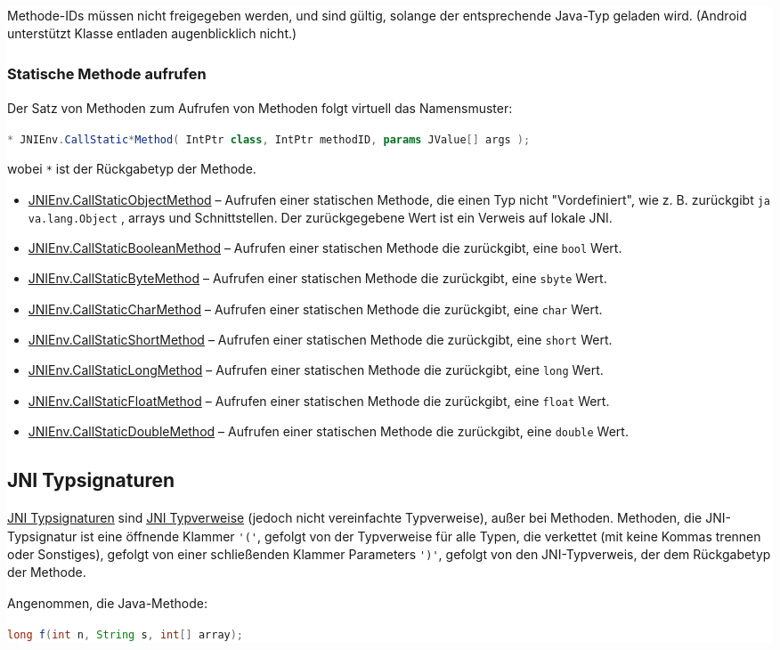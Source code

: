 Methode-IDs müssen nicht freigegeben werden, und sind gültig, solange der entsprechende Java-Typ geladen wird. (Android unterstützt Klasse entladen augenblicklich nicht.)



### <a name="static-method-invocation"></a>Statische Methode aufrufen

Der Satz von Methoden zum Aufrufen von Methoden folgt virtuell das Namensmuster:

```csharp
* JNIEnv.CallStatic*Method( IntPtr class, IntPtr methodID, params JValue[] args );
```

wobei `*` ist der Rückgabetyp der Methode.

-   [JNIEnv.CallStaticObjectMethod](https://developer.xamarin.com/api/member/Android.Runtime.JNIEnv.CallStaticObjectMethod/) &ndash; Aufrufen einer statischen Methode, die einen Typ nicht "Vordefiniert", wie z. B. zurückgibt `java.lang.Object` , arrays und Schnittstellen. Der zurückgegebene Wert ist ein Verweis auf lokale JNI.

-   [JNIEnv.CallStaticBooleanMethod](https://developer.xamarin.com/api/member/Android.Runtime.JNIEnv.CallStaticBooleanMethod/) &ndash; Aufrufen einer statischen Methode die zurückgibt, eine `bool` Wert.

-   [JNIEnv.CallStaticByteMethod](https://developer.xamarin.com/api/member/Android.Runtime.JNIEnv.CallStaticByteMethod/) &ndash; Aufrufen einer statischen Methode die zurückgibt, eine `sbyte` Wert.

-   [JNIEnv.CallStaticCharMethod](https://developer.xamarin.com/api/member/Android.Runtime.JNIEnv.CallStaticCharMethod/) &ndash; Aufrufen einer statischen Methode die zurückgibt, eine `char` Wert.

-   [JNIEnv.CallStaticShortMethod](https://developer.xamarin.com/api/member/Android.Runtime.JNIEnv.CallStaticShortMethod/) &ndash; Aufrufen einer statischen Methode die zurückgibt, eine `short` Wert.

-   [JNIEnv.CallStaticLongMethod](https://developer.xamarin.com/api/member/Android.Runtime.JNIEnv.CallLongMethod/) &ndash; Aufrufen einer statischen Methode die zurückgibt, eine `long` Wert.

-   [JNIEnv.CallStaticFloatMethod](https://developer.xamarin.com/api/member/Android.Runtime.JNIEnv.CallStaticFloatMethod/) &ndash; Aufrufen einer statischen Methode die zurückgibt, eine `float` Wert.

-   [JNIEnv.CallStaticDoubleMethod](https://developer.xamarin.com/api/member/Android.Runtime.JNIEnv.CallStaticDoubleMethod/) &ndash; Aufrufen einer statischen Methode die zurückgibt, eine `double` Wert.


<a name="JNI_Type_Signatures" />

## <a name="jni-type-signatures"></a>JNI Typsignaturen

[JNI Typsignaturen](http://docs.oracle.com/javase/1.5.0/docs/guide/jni/spec/types.html#wp16432) sind [JNI Typverweise](#_JNI_Type_References) (jedoch nicht vereinfachte Typverweise), außer bei Methoden. Methoden, die JNI-Typsignatur ist eine öffnende Klammer `'('`, gefolgt von der Typverweise für alle Typen, die verkettet (mit keine Kommas trennen oder Sonstiges), gefolgt von einer schließenden Klammer Parameters `')'`, gefolgt von den JNI-Typverweis, der dem Rückgabetyp der Methode.

Angenommen, die Java-Methode:

```java
long f(int n, String s, int[] array);
```
